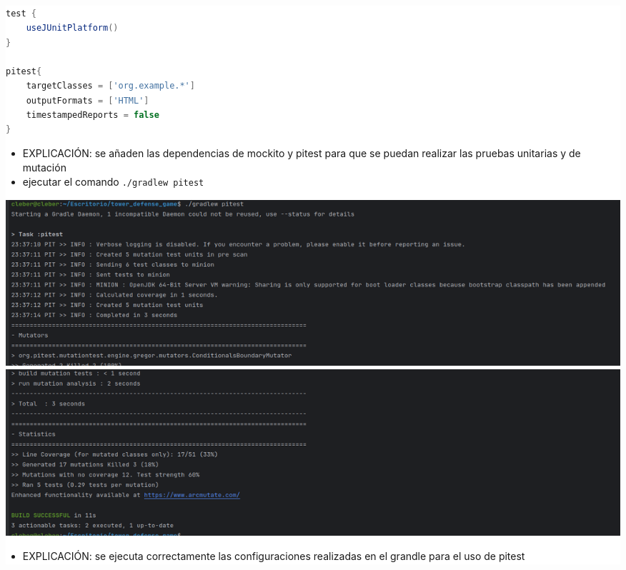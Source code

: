 ```groovy
test {
    useJUnitPlatform()
}

pitest{
    targetClasses = ['org.example.*']
    outputFormats = ['HTML']
    timestampedReports = false
}
```
- EXPLICACIÓN: se añaden las dependencias de mockito y pitest para que se puedan realizar las pruebas unitarias y de mutación
- ejecutar el comando `./gradlew pitest`

![mockito_conf1](Image/mockito_conf1.png)
![mockito_conf2](Image/mockito_conf2.png)
- EXPLICACIÓN: se ejecuta correctamente las configuraciones realizadas en el grandle para el uso de pitest